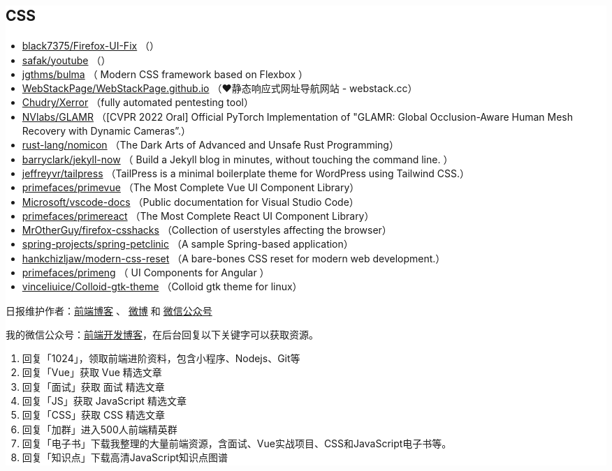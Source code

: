 ## CSS

* [black7375/Firefox-UI-Fix](https://github.com/black7375/Firefox-UI-Fix) （）
* [safak/youtube](https://github.com/safak/youtube) （）
* [jgthms/bulma](https://github.com/jgthms/bulma) （
        Modern CSS framework based on Flexbox
      ）
* [WebStackPage/WebStackPage.github.io](https://github.com/WebStackPage/WebStackPage.github.io) （&#x2764;&#xfe0f;静态响应式网址导航网站 - webstack.cc）
* [Chudry/Xerror](https://github.com/Chudry/Xerror) （fully automated pentesting tool）
* [NVlabs/GLAMR](https://github.com/NVlabs/GLAMR) （[CVPR 2022 Oral] Official PyTorch Implementation of "GLAMR: Global Occlusion-Aware Human Mesh Recovery with Dynamic Cameras”.）
* [rust-lang/nomicon](https://github.com/rust-lang/nomicon) （The Dark Arts of Advanced and Unsafe Rust Programming）
* [barryclark/jekyll-now](https://github.com/barryclark/jekyll-now) （
        Build a Jekyll blog in minutes, without touching the command line.
      ）
* [jeffreyvr/tailpress](https://github.com/jeffreyvr/tailpress) （TailPress is a minimal boilerplate theme for WordPress using Tailwind CSS.）
* [primefaces/primevue](https://github.com/primefaces/primevue) （The Most Complete Vue UI Component Library）
* [Microsoft/vscode-docs](https://github.com/Microsoft/vscode-docs) （Public documentation for Visual Studio Code）
* [primefaces/primereact](https://github.com/primefaces/primereact) （The Most Complete React UI Component Library）
* [MrOtherGuy/firefox-csshacks](https://github.com/MrOtherGuy/firefox-csshacks) （Collection of userstyles affecting the browser）
* [spring-projects/spring-petclinic](https://github.com/spring-projects/spring-petclinic) （A sample Spring-based application）
* [hankchizljaw/modern-css-reset](https://github.com/hankchizljaw/modern-css-reset) （A bare-bones CSS reset for modern web development.）
* [primefaces/primeng](https://github.com/primefaces/primeng) （
        UI Components for Angular
      ）
* [vinceliuice/Colloid-gtk-theme](https://github.com/vinceliuice/Colloid-gtk-theme) （Colloid gtk theme for linux）


日报维护作者：[前端博客](http://caibaojian.com.cn/) 、 [微博](http://weibo.com/kujian) 和 [微信公众号](https://open.weixin.qq.com/qr/code?username=caibaojian_com)

我的微信公众号：[前端开发博客](https://open.weixin.qq.com/qr/code?username=caibaojian_com)，在后台回复以下关键字可以获取资源。

1. 回复「1024」，领取前端进阶资料，包含小程序、Nodejs、Git等
2. 回复「Vue」获取 Vue 精选文章
3. 回复「面试」获取 面试 精选文章
4. 回复「JS」获取 JavaScript 精选文章
5. 回复「CSS」获取 CSS 精选文章
6. 回复「加群」进入500人前端精英群
7. 回复「电子书」下载我整理的大量前端资源，含面试、Vue实战项目、CSS和JavaScript电子书等。
8. 回复「知识点」下载高清JavaScript知识点图谱